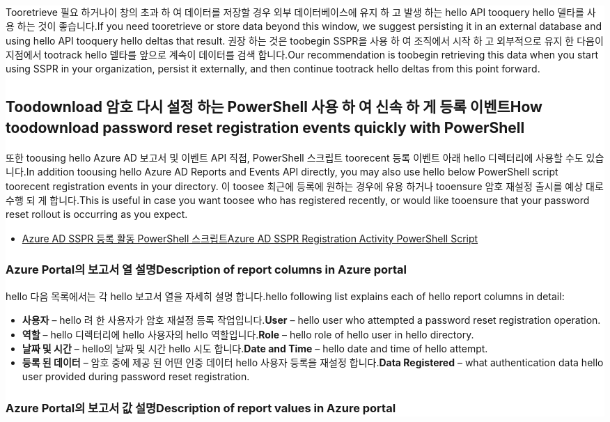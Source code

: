 <span data-ttu-id="a38dc-141">Tooretrieve 필요 하거나이 창의 초과 하 여 데이터를 저장할 경우 외부 데이터베이스에 유지 하 고 발생 하는 hello API tooquery hello 델타를 사용 하는 것이 좋습니다.</span><span class="sxs-lookup"><span data-stu-id="a38dc-141">If you need tooretrieve or store data beyond this window, we suggest persisting it in an external database and using hello API tooquery hello deltas that result.</span></span> <span data-ttu-id="a38dc-142">권장 하는 것은 toobegin SSPR을 사용 하 여 조직에서 시작 하 고 외부적으로 유지 한 다음이 지점에서 tootrack hello 델타를 앞으로 계속이 데이터를 검색 합니다.</span><span class="sxs-lookup"><span data-stu-id="a38dc-142">Our recommendation is toobegin retrieving this data when you start using SSPR in your organization, persist it externally, and then continue tootrack hello deltas from this point forward.</span></span>

## <a name="how-toodownload-password-reset-registration-events-quickly-with-powershell"></a><span data-ttu-id="a38dc-143">Toodownload 암호 다시 설정 하는 PowerShell 사용 하 여 신속 하 게 등록 이벤트</span><span class="sxs-lookup"><span data-stu-id="a38dc-143">How toodownload password reset registration events quickly with PowerShell</span></span>

<span data-ttu-id="a38dc-144">또한 toousing hello Azure AD 보고서 및 이벤트 API 직접, PowerShell 스크립트 toorecent 등록 이벤트 아래 hello 디렉터리에 사용할 수도 있습니다.</span><span class="sxs-lookup"><span data-stu-id="a38dc-144">In addition toousing hello Azure AD Reports and Events API directly, you may also use hello below PowerShell script toorecent registration events in your directory.</span></span> <span data-ttu-id="a38dc-145">이 toosee 최근에 등록에 원하는 경우에 유용 하거나 tooensure 암호 재설정 출시를 예상 대로 수행 되 게 합니다.</span><span class="sxs-lookup"><span data-stu-id="a38dc-145">This is useful in case you want toosee who has registered recently, or would like tooensure that your password reset rollout is occurring as you expect.</span></span>

* [<span data-ttu-id="a38dc-146">Azure AD SSPR 등록 활동 PowerShell 스크립트</span><span class="sxs-lookup"><span data-stu-id="a38dc-146">Azure AD SSPR Registration Activity PowerShell Script</span></span>](https://gallery.technet.microsoft.com/scriptcenter/azure-ad-self-service-e31b8aee)

### <a name="description-of-report-columns-in-azure-portal"></a><span data-ttu-id="a38dc-147">Azure Portal의 보고서 열 설명</span><span class="sxs-lookup"><span data-stu-id="a38dc-147">Description of report columns in Azure portal</span></span>

<span data-ttu-id="a38dc-148">hello 다음 목록에서는 각 hello 보고서 열을 자세히 설명 합니다.</span><span class="sxs-lookup"><span data-stu-id="a38dc-148">hello following list explains each of hello report columns in detail:</span></span>

* <span data-ttu-id="a38dc-149">**사용자** – hello 려 한 사용자가 암호 재설정 등록 작업입니다.</span><span class="sxs-lookup"><span data-stu-id="a38dc-149">**User** – hello user who attempted a password reset registration operation.</span></span>
* <span data-ttu-id="a38dc-150">**역할** – hello 디렉터리에 hello 사용자의 hello 역할입니다.</span><span class="sxs-lookup"><span data-stu-id="a38dc-150">**Role** – hello role of hello user in hello directory.</span></span>
* <span data-ttu-id="a38dc-151">**날짜 및 시간** – hello의 날짜 및 시간 hello 시도 합니다.</span><span class="sxs-lookup"><span data-stu-id="a38dc-151">**Date and Time** – hello date and time of hello attempt.</span></span>
* <span data-ttu-id="a38dc-152">**등록 된 데이터** – 암호 중에 제공 된 어떤 인증 데이터 hello 사용자 등록을 재설정 합니다.</span><span class="sxs-lookup"><span data-stu-id="a38dc-152">**Data Registered** – what authentication data hello user provided during password reset registration.</span></span>

### <a name="description-of-report-values-in-azure-portal"></a><span data-ttu-id="a38dc-153">Azure Portal의 보고서 값 설명</span><span class="sxs-lookup"><span data-stu-id="a38dc-153">Description of report values in Azure portal</span></span>
